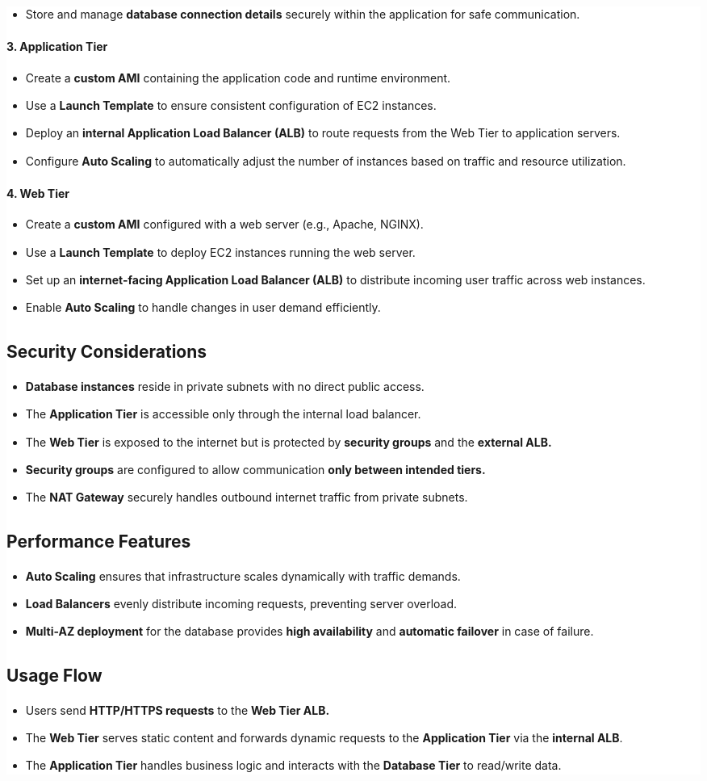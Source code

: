 * Store and manage **database connection details** securely within the application for safe communication.

#### 3. Application Tier

* Create a **custom AMI** containing the application code and runtime environment.

* Use a **Launch Template** to ensure consistent configuration of EC2 instances.

* Deploy an **internal Application Load Balancer (ALB)** to route requests from the Web Tier to application servers.

* Configure **Auto Scaling** to automatically adjust the number of instances based on traffic and resource utilization.

#### 4. Web Tier

* Create a **custom AMI** configured with a web server (e.g., Apache, NGINX).

* Use a **Launch Template** to deploy EC2 instances running the web server.

* Set up an **internet-facing Application Load Balancer (ALB)** to distribute incoming user traffic across web instances.

* Enable **Auto Scaling** to handle changes in user demand efficiently.

## Security Considerations

* **Database instances** reside in private subnets with no direct public access.

* The **Application Tier** is accessible only through the internal load balancer.

* The **Web Tier** is exposed to the internet but is protected by **security groups** and the **external ALB.**

* **Security groups** are configured to allow communication **only between intended tiers.**

* The **NAT Gateway** securely handles outbound internet traffic from private subnets.

## Performance Features

* **Auto Scaling** ensures that infrastructure scales dynamically with traffic demands.

* **Load Balancers** evenly distribute incoming requests, preventing server overload.

* **Multi-AZ deployment** for the database provides **high availability** and **automatic failover** in case of failure.

## Usage Flow

* Users send **HTTP/HTTPS requests** to the **Web Tier ALB.**

* The **Web Tier** serves static content and forwards dynamic requests to the **Application Tier** via the **internal ALB**.

* The **Application Tier** handles business logic and interacts with the **Database Tier** to read/write data.
